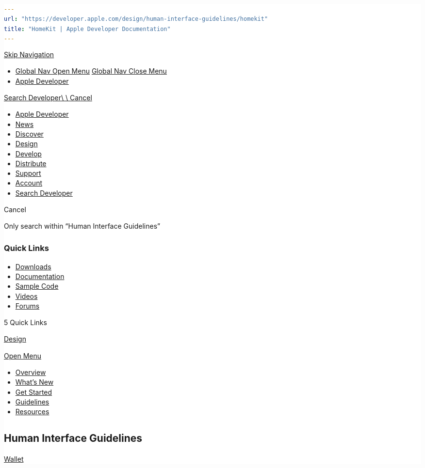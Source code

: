 ```yaml
---
url: "https://developer.apple.com/design/human-interface-guidelines/homekit"
title: "HomeKit | Apple Developer Documentation"
---
```


[Skip Navigation](https://developer.apple.com/design/human-interface-guidelines/homekit#app-main)

- [Global Nav Open Menu](https://developer.apple.com/design/human-interface-guidelines/homekit#ac-gn-menustate) [Global Nav Close Menu](https://developer.apple.com/design/human-interface-guidelines/homekit#)
- [Apple Developer](https://developer.apple.com/)

[Search Developer\\
\\
Cancel](https://developer.apple.com/search/)

- [Apple Developer](https://developer.apple.com/)
- [News](https://developer.apple.com/news/)
- [Discover](https://developer.apple.com/discover/)
- [Design](https://developer.apple.com/design/)
- [Develop](https://developer.apple.com/develop/)
- [Distribute](https://developer.apple.com/distribute/)
- [Support](https://developer.apple.com/support/)
- [Account](https://developer.apple.com/account/)
- [Search Developer](https://developer.apple.com/search/)

Cancel

Only search within “Human Interface Guidelines”

### Quick Links

- [Downloads](https://developer.apple.com/download/)
- [Documentation](https://developer.apple.com/documentation/)
- [Sample Code](https://developer.apple.com/documentation/samplecode/)
- [Videos](https://developer.apple.com/videos/)
- [Forums](https://developer.apple.com/forums/)

5 Quick Links

[Design](https://developer.apple.com/design/)

[Open Menu](https://developer.apple.com/design/human-interface-guidelines/homekit#)

- [Overview](https://developer.apple.com/design/)
- [What’s New](https://developer.apple.com/design/whats-new/)
- [Get Started](https://developer.apple.com/design/get-started/)
- [Guidelines](https://developer.apple.com/design/human-interface-guidelines)
- [Resources](https://developer.apple.com/design/resources/)

## Human Interface Guidelines

[Wallet](https://developer.apple.com/design/human-interface-guidelines/wallet)
